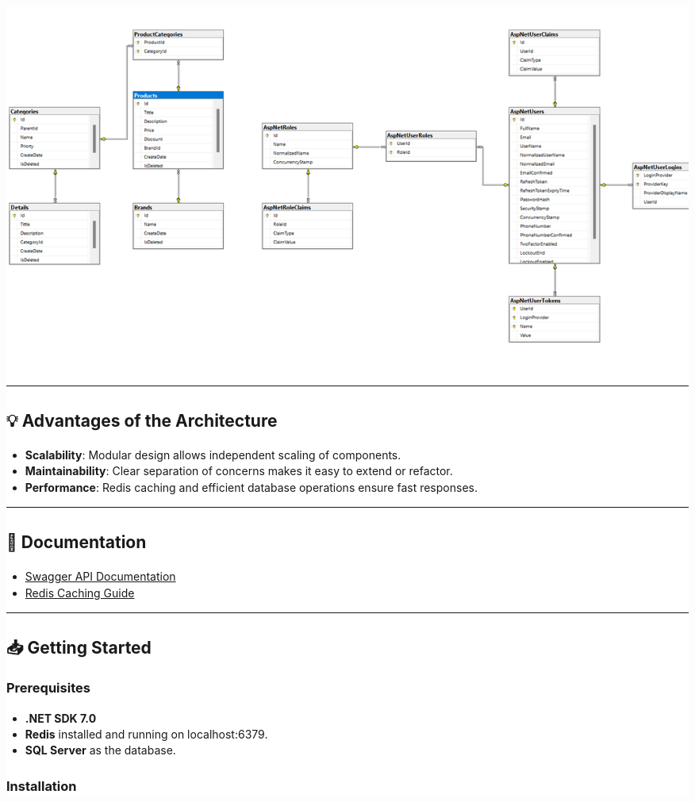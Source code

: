    ![Database Relation](./assets/sql-database-diagram-relation.png)

---

## 💡 Advantages of the Architecture

- **Scalability**: Modular design allows independent scaling of components.
- **Maintainability**: Clear separation of concerns makes it easy to extend or refactor.
- **Performance**: Redis caching and efficient database operations ensure fast responses.

---

## 📖 Documentation

- [Swagger API Documentation](https://swagger.io/solutions/api-documentation/)
- [Redis Caching Guide](https://redis.io/docs/getting-started/)

---

## 📥 Getting Started

### Prerequisites

- **.NET SDK 7.0**
- **Redis** installed and running on localhost:6379.
- **SQL Server** as the database.

### Installation
